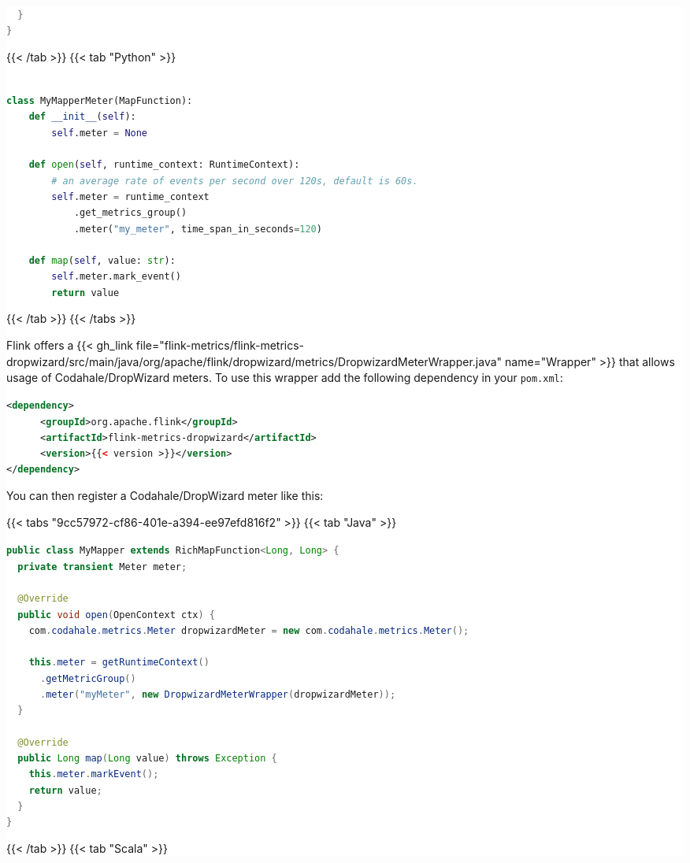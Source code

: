 ```scala
  }
}

```
{{< /tab >}}
{{< tab "Python" >}}
```python

class MyMapperMeter(MapFunction):
    def __init__(self):
        self.meter = None

    def open(self, runtime_context: RuntimeContext):
        # an average rate of events per second over 120s, default is 60s.
        self.meter = runtime_context
            .get_metrics_group()
            .meter("my_meter", time_span_in_seconds=120)

    def map(self, value: str):
        self.meter.mark_event()
        return value

```
{{< /tab >}}
{{< /tabs >}}

Flink offers a {{< gh_link file="flink-metrics/flink-metrics-dropwizard/src/main/java/org/apache/flink/dropwizard/metrics/DropwizardMeterWrapper.java" name="Wrapper" >}} that allows usage of Codahale/DropWizard meters.
To use this wrapper add the following dependency in your `pom.xml`:
```xml
<dependency>
      <groupId>org.apache.flink</groupId>
      <artifactId>flink-metrics-dropwizard</artifactId>
      <version>{{< version >}}</version>
</dependency>
```

You can then register a Codahale/DropWizard meter like this:

{{< tabs "9cc57972-cf86-401e-a394-ee97efd816f2" >}}
{{< tab "Java" >}}
```java
public class MyMapper extends RichMapFunction<Long, Long> {
  private transient Meter meter;

  @Override
  public void open(OpenContext ctx) {
    com.codahale.metrics.Meter dropwizardMeter = new com.codahale.metrics.Meter();

    this.meter = getRuntimeContext()
      .getMetricGroup()
      .meter("myMeter", new DropwizardMeterWrapper(dropwizardMeter));
  }

  @Override
  public Long map(Long value) throws Exception {
    this.meter.markEvent();
    return value;
  }
}
```
{{< /tab >}}
{{< tab "Scala" >}}
```scala

```